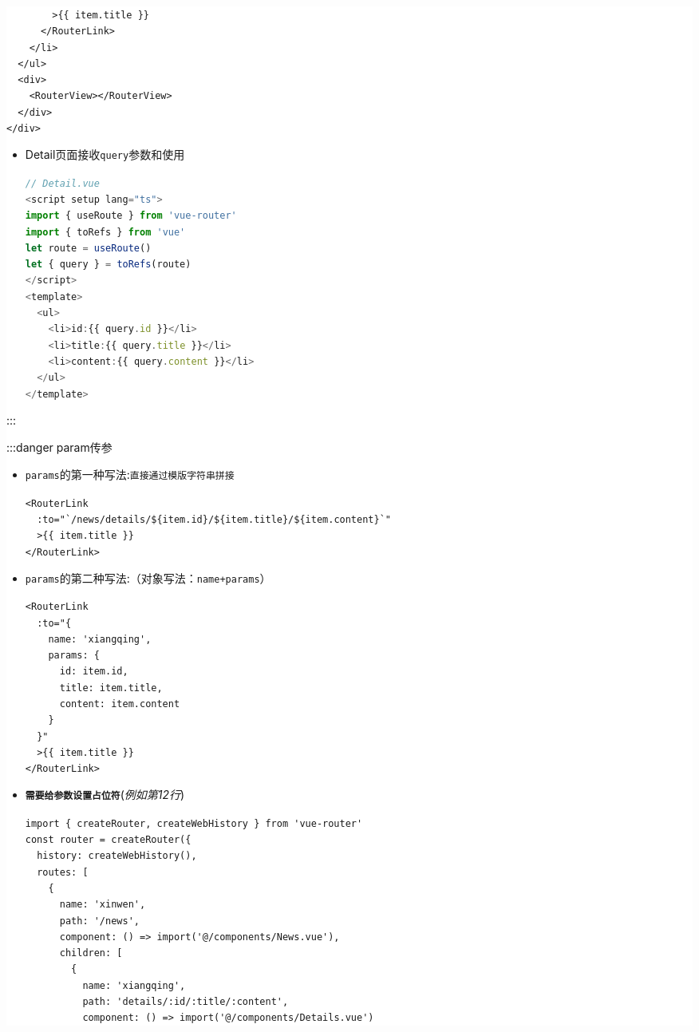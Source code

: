   ```javascript{7-11}
          >{{ item.title }}
        </RouterLink>
      </li>
    </ul>
    <div>
      <RouterView></RouterView>
    </div>
  </div>
  ```
- Detail页面接收`query`参数和使用
  ```typescript
  // Detail.vue
  <script setup lang="ts">
  import { useRoute } from 'vue-router'
  import { toRefs } from 'vue'
  let route = useRoute()
  let { query } = toRefs(route)
  </script>
  <template>
    <ul>
      <li>id:{{ query.id }}</li>
      <li>title:{{ query.title }}</li>
      <li>content:{{ query.content }}</li>
    </ul>
  </template>
  ```
:::

:::danger param传参
- `params`的第一种写法:`直接通过模版字符串拼接`
  ```javascript{2}
  <RouterLink
    :to="`/news/details/${item.id}/${item.title}/${item.content}`"
    >{{ item.title }}
  </RouterLink>
  ```
- `params`的第二种写法:（对象写法：`name+params`）
  ```typescript{3-7}
  <RouterLink
    :to="{
      name: 'xiangqing',
      params: {
        id: item.id,
        title: item.title,
        content: item.content
      }
    }"
    >{{ item.title }}
  </RouterLink>
  ```
- **`需要给参数设置占位符`**(*例如第12行*)
  ```javascript{12}
  import { createRouter, createWebHistory } from 'vue-router'
  const router = createRouter({
    history: createWebHistory(),
    routes: [
      {
        name: 'xinwen',
        path: '/news',
        component: () => import('@/components/News.vue'),
        children: [
          {
            name: 'xiangqing',
            path: 'details/:id/:title/:content',
            component: () => import('@/components/Details.vue')
  ```